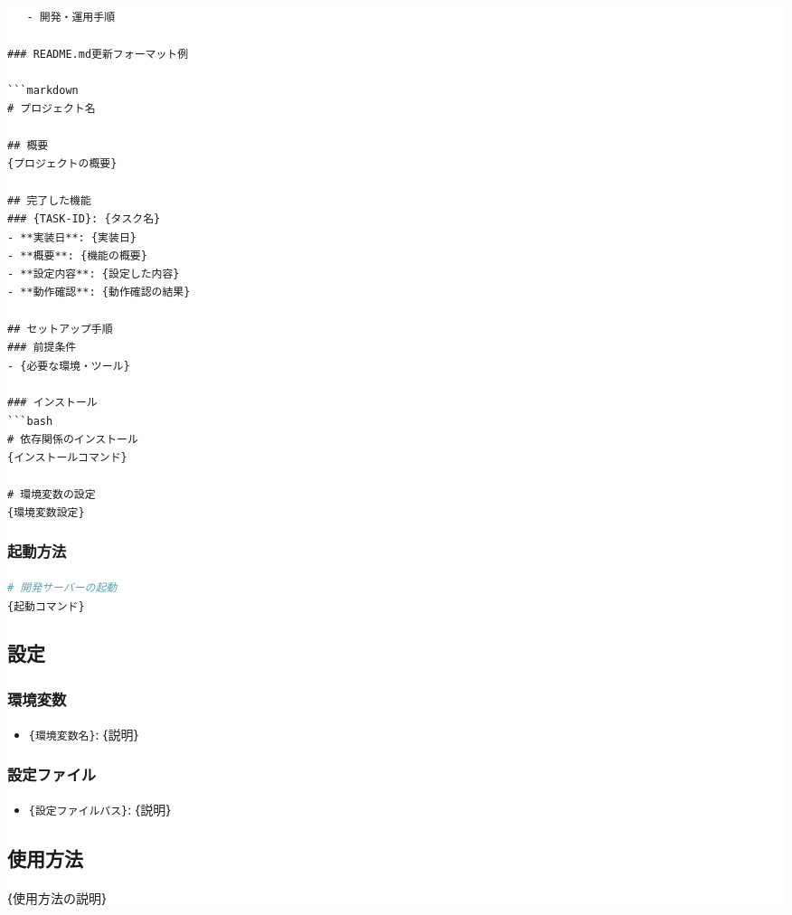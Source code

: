 ````
   - 開発・運用手順

### README.md更新フォーマット例

```markdown
# プロジェクト名

## 概要
{プロジェクトの概要}

## 完了した機能
### {TASK-ID}: {タスク名}
- **実装日**: {実装日}
- **概要**: {機能の概要}
- **設定内容**: {設定した内容}
- **動作確認**: {動作確認の結果}

## セットアップ手順
### 前提条件
- {必要な環境・ツール}

### インストール
```bash
# 依存関係のインストール
{インストールコマンド}

# 環境変数の設定
{環境変数設定}
````

### 起動方法

```bash
# 開発サーバーの起動
{起動コマンド}
```

## 設定

### 環境変数

- `{環境変数名}`: {説明}

### 設定ファイル

- `{設定ファイルパス}`: {説明}

## 使用方法

{使用方法の説明}
